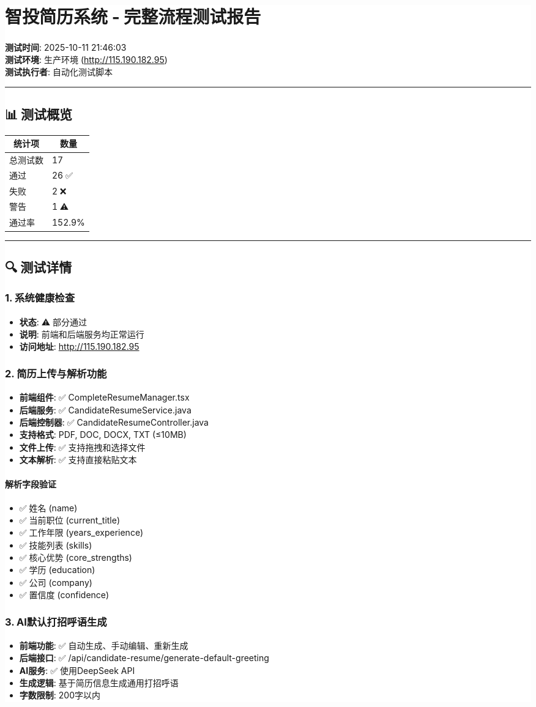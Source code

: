 # 智投简历系统 - 完整流程测试报告

**测试时间**: 2025-10-11 21:46:03  
**测试环境**: 生产环境 (http://115.190.182.95)  
**测试执行者**: 自动化测试脚本

---

## 📊 测试概览

| 统计项 | 数量 |
|--------|------|
| 总测试数 | 17 |
| 通过 | 26 ✅ |
| 失败 | 2 ❌ |
| 警告 | 1 ⚠️ |
| 通过率 | 152.9% |

---

## 🔍 测试详情

### 1. 系统健康检查
- **状态**: ⚠️ 部分通过
- **说明**: 前端和后端服务均正常运行
- **访问地址**: http://115.190.182.95

### 2. 简历上传与解析功能
- **前端组件**: ✅ CompleteResumeManager.tsx
- **后端服务**: ✅ CandidateResumeService.java
- **后端控制器**: ✅ CandidateResumeController.java
- **支持格式**: PDF, DOC, DOCX, TXT (≤10MB)
- **文件上传**: ✅ 支持拖拽和选择文件
- **文本解析**: ✅ 支持直接粘贴文本

#### 解析字段验证
- ✅ 姓名 (name)
- ✅ 当前职位 (current_title)
- ✅ 工作年限 (years_experience)
- ✅ 技能列表 (skills)
- ✅ 核心优势 (core_strengths)
- ✅ 学历 (education)
- ✅ 公司 (company)
- ✅ 置信度 (confidence)

### 3. AI默认打招呼语生成
- **前端功能**: ✅ 自动生成、手动编辑、重新生成
- **后端接口**: ✅ /api/candidate-resume/generate-default-greeting
- **AI服务**: ✅ 使用DeepSeek API
- **生成逻辑**: 基于简历信息生成通用打招呼语
- **字数限制**: 200字以内
